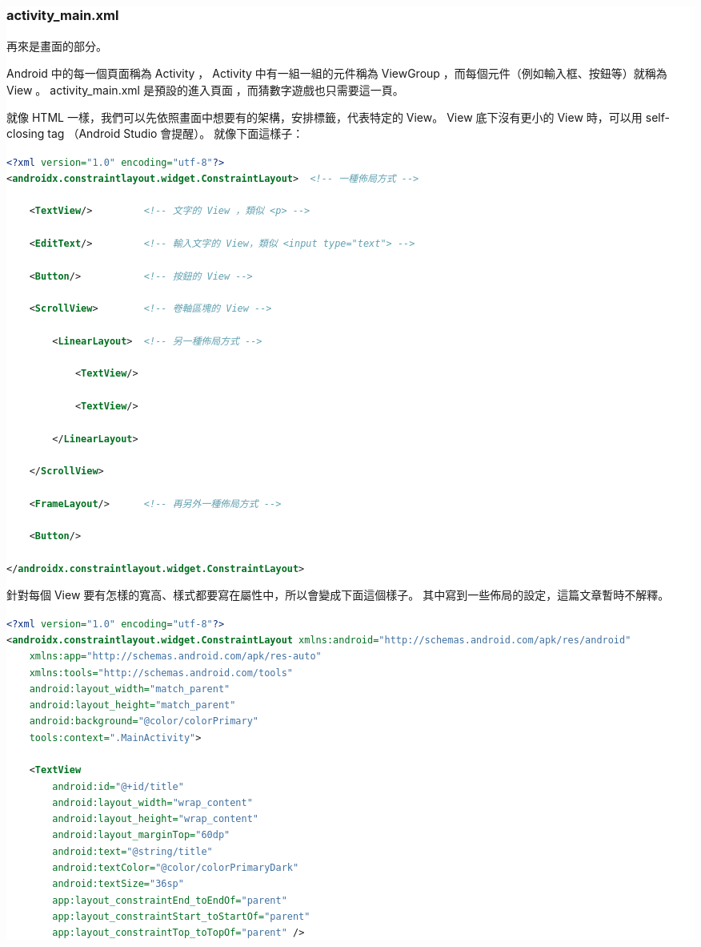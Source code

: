 ### activity_main.xml

再來是畫面的部分。

Android 中的每一個頁面稱為 Activity ， Activity 中有一組一組的元件稱為 ViewGroup ，而每個元件（例如輸入框、按鈕等）就稱為 View 。
activity_main.xml 是預設的進入頁面 ，而猜數字遊戲也只需要這一頁。

就像 HTML 一樣，我們可以先依照畫面中想要有的架構，安排標籤，代表特定的 View。
View 底下沒有更小的 View 時，可以用 self-closing tag （Android Studio 會提醒）。
就像下面這樣子：

```xml
<?xml version="1.0" encoding="utf-8"?>
<androidx.constraintlayout.widget.ConstraintLayout>  <!-- 一種佈局方式 -->

    <TextView/>         <!-- 文字的 View ，類似 <p> -->

    <EditText/>         <!-- 輸入文字的 View，類似 <input type="text"> -->

    <Button/>           <!-- 按鈕的 View -->

    <ScrollView>        <!-- 卷軸區塊的 View -->

        <LinearLayout>  <!-- 另一種佈局方式 -->

            <TextView/>

            <TextView/>

        </LinearLayout>

    </ScrollView>

    <FrameLayout/>      <!-- 再另外一種佈局方式 -->

    <Button/>

</androidx.constraintlayout.widget.ConstraintLayout>
```

針對每個 View 要有怎樣的寬高、樣式都要寫在屬性中，所以會變成下面這個樣子。
其中寫到一些佈局的設定，這篇文章暫時不解釋。

```xml
<?xml version="1.0" encoding="utf-8"?>
<androidx.constraintlayout.widget.ConstraintLayout xmlns:android="http://schemas.android.com/apk/res/android"
    xmlns:app="http://schemas.android.com/apk/res-auto"
    xmlns:tools="http://schemas.android.com/tools"
    android:layout_width="match_parent"
    android:layout_height="match_parent"
    android:background="@color/colorPrimary"
    tools:context=".MainActivity">

    <TextView
        android:id="@+id/title"
        android:layout_width="wrap_content"
        android:layout_height="wrap_content"
        android:layout_marginTop="60dp"
        android:text="@string/title"
        android:textColor="@color/colorPrimaryDark"
        android:textSize="36sp"
        app:layout_constraintEnd_toEndOf="parent"
        app:layout_constraintStart_toStartOf="parent"
        app:layout_constraintTop_toTopOf="parent" />

```